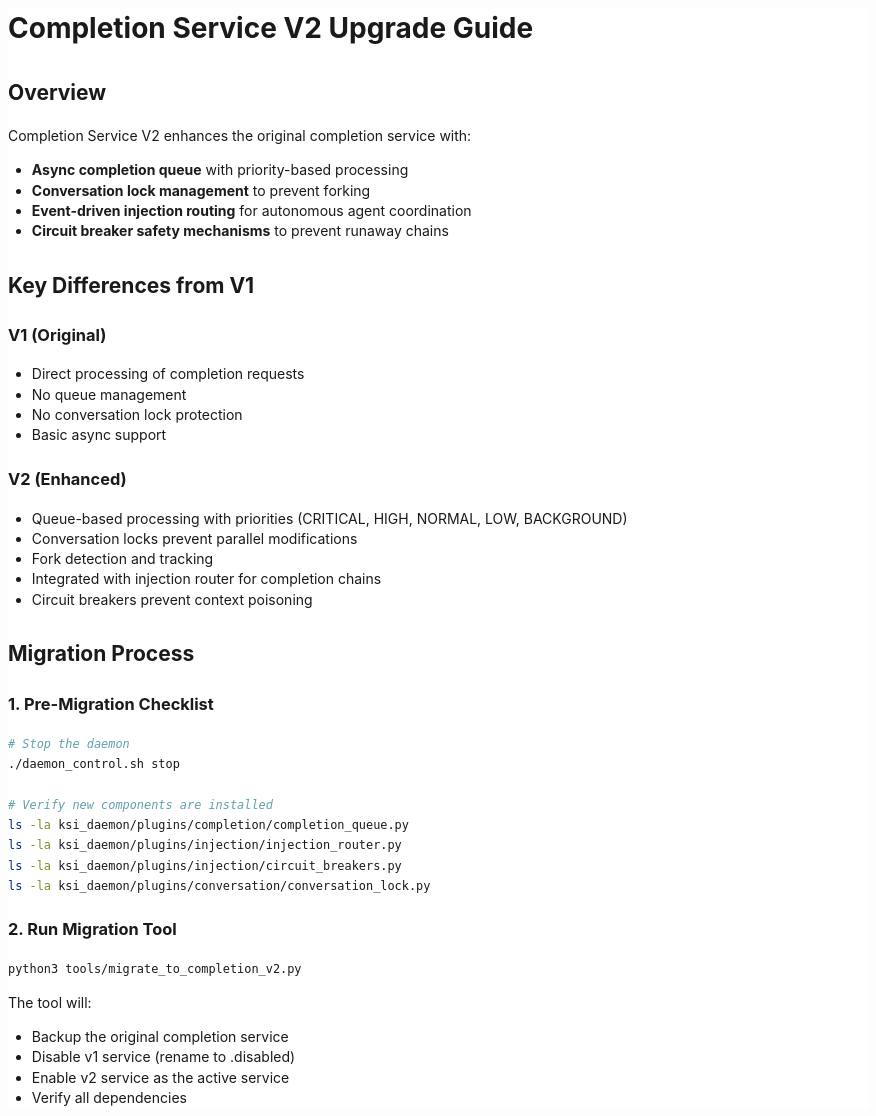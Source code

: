 # Completion Service V2 Upgrade Guide

## Overview

Completion Service V2 enhances the original completion service with:
- **Async completion queue** with priority-based processing
- **Conversation lock management** to prevent forking
- **Event-driven injection routing** for autonomous agent coordination
- **Circuit breaker safety mechanisms** to prevent runaway chains

## Key Differences from V1

### V1 (Original)
- Direct processing of completion requests
- No queue management
- No conversation lock protection
- Basic async support

### V2 (Enhanced)
- Queue-based processing with priorities (CRITICAL, HIGH, NORMAL, LOW, BACKGROUND)
- Conversation locks prevent parallel modifications
- Fork detection and tracking
- Integrated with injection router for completion chains
- Circuit breakers prevent context poisoning

## Migration Process

### 1. Pre-Migration Checklist
```bash
# Stop the daemon
./daemon_control.sh stop

# Verify new components are installed
ls -la ksi_daemon/plugins/completion/completion_queue.py
ls -la ksi_daemon/plugins/injection/injection_router.py
ls -la ksi_daemon/plugins/injection/circuit_breakers.py
ls -la ksi_daemon/plugins/conversation/conversation_lock.py
```

### 2. Run Migration Tool
```bash
python3 tools/migrate_to_completion_v2.py
```

The tool will:
- Backup the original completion service
- Disable v1 service (rename to .disabled)
- Enable v2 service as the active service
- Verify all dependencies
